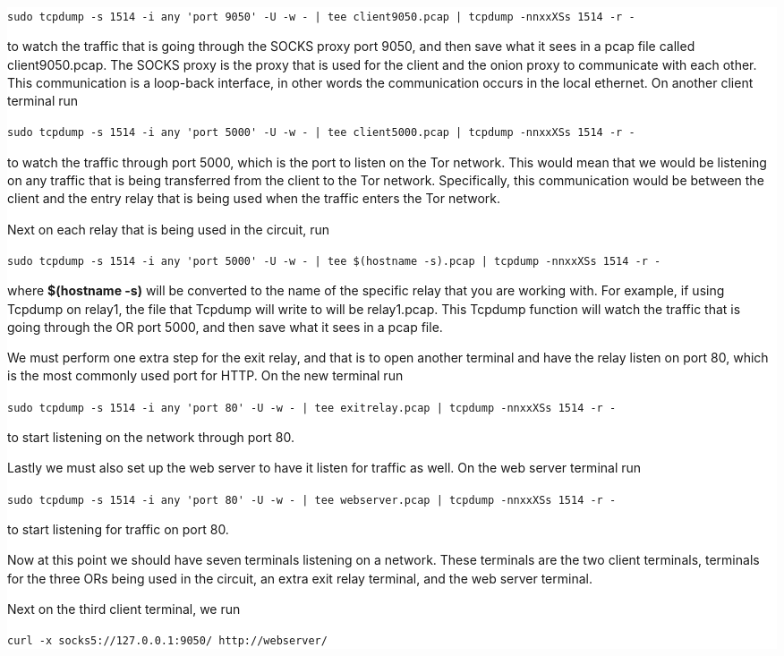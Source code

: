 ```
sudo tcpdump -s 1514 -i any 'port 9050' -U -w - | tee client9050.pcap | tcpdump -nnxxXSs 1514 -r -
```

to watch the traffic that is going through the SOCKS proxy port 9050, and then
save what it sees in a pcap file called client9050.pcap. The SOCKS proxy is the
proxy that is used for the client and the onion proxy to communicate with each
other. This communication is a loop-back interface, in other words the
communication occurs in the local ethernet. On another client terminal run

```
sudo tcpdump -s 1514 -i any 'port 5000' -U -w - | tee client5000.pcap | tcpdump -nnxxXSs 1514 -r -
```

to watch the traffic through port 5000, which is the port to listen on the Tor
network. This would mean that we would be listening on any traffic that is
being transferred from the client to the Tor network. Specifically, this
communication would be between the client and the entry relay that is being
used when the traffic enters the Tor network.

Next on each relay that is being used in the circuit, run

```
sudo tcpdump -s 1514 -i any 'port 5000' -U -w - | tee $(hostname -s).pcap | tcpdump -nnxxXSs 1514 -r -
```

where **$(hostname -s)** will be converted to the name of the specific relay
that you are working with. For example, if using Tcpdump on relay1, the file
that Tcpdump will write to will be relay1.pcap. This Tcpdump function will
watch the traffic that is going through the OR port 5000, and then save what it
sees in a pcap file.

We must perform one extra step for the exit relay, and that is to open another
terminal and have the relay listen on port 80, which is the most commonly used
port for HTTP. On the new terminal run

```
sudo tcpdump -s 1514 -i any 'port 80' -U -w - | tee exitrelay.pcap | tcpdump -nnxxXSs 1514 -r -
```

to start listening on the network through port 80.

Lastly we must also set up the web server to have it listen for traffic as well.
On the web server terminal run

```
sudo tcpdump -s 1514 -i any 'port 80' -U -w - | tee webserver.pcap | tcpdump -nnxxXSs 1514 -r -
```

to start listening for traffic on port 80.

Now at this point we should have seven terminals listening on a network. These
terminals are the two client terminals, terminals for the three ORs being used
in the circuit, an extra exit relay terminal, and the web server terminal.

Next on the third client terminal, we run

```
curl -x socks5://127.0.0.1:9050/ http://webserver/
```
